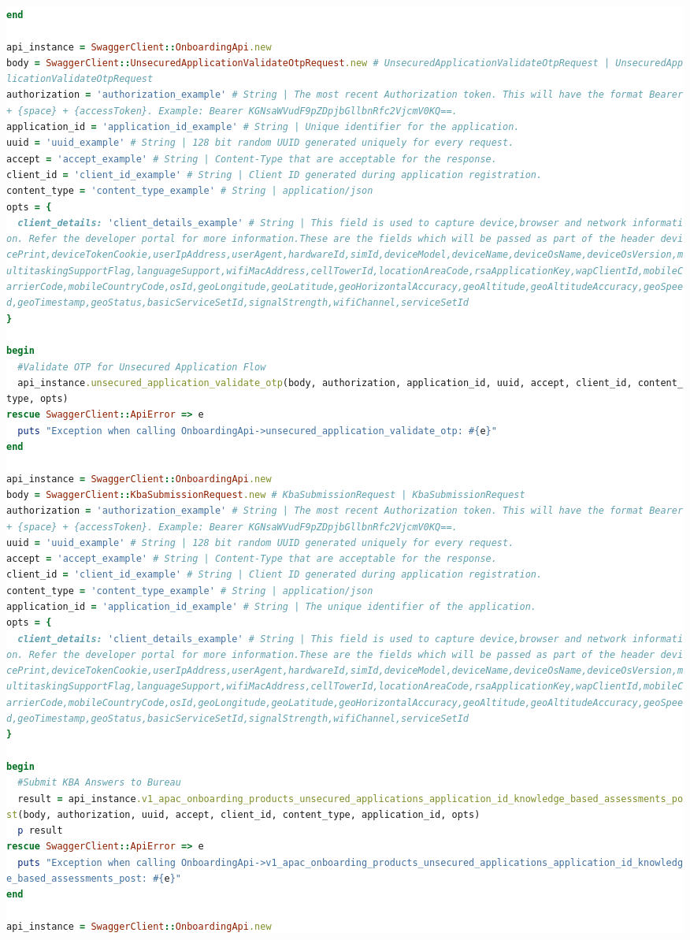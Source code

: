 ```ruby
end

api_instance = SwaggerClient::OnboardingApi.new
body = SwaggerClient::UnsecuredApplicationValidateOtpRequest.new # UnsecuredApplicationValidateOtpRequest | UnsecuredApplicationValidateOtpRequest
authorization = 'authorization_example' # String | The most recent Authorization token. This will have the format Bearer + {space} + {accessToken}. Example: Bearer KGNsaWVudF9pZDpjbGllbnRfc2VjcmV0KQ==.
application_id = 'application_id_example' # String | Unique identifier for the application.
uuid = 'uuid_example' # String | 128 bit random UUID generated uniquely for every request.
accept = 'accept_example' # String | Content-Type that are acceptable for the response.
client_id = 'client_id_example' # String | Client ID generated during application registration.
content_type = 'content_type_example' # String | application/json
opts = { 
  client_details: 'client_details_example' # String | This field is used to capture device,browser and network information. Refer the developer portal for more information.These are the fields which will be passed as part of the header devicePrint,deviceTokenCookie,userIpAddress,userAgent,hardwareId,simId,deviceModel,deviceName,deviceOsName,deviceOsVersion,multitaskingSupportFlag,languageSupport,wifiMacAddress,cellTowerId,locationAreaCode,rsaApplicationKey,wapClientId,mobileCarrierCode,mobileCountryCode,osId,geoLongitude,geoLatitude,geoHorizontalAccuracy,geoAltitude,geoAltitudeAccuracy,geoSpeed,geoTimestamp,geoStatus,basicServiceSetId,signalStrength,wifiChannel,serviceSetId
}

begin
  #Validate OTP for Unsecured Application Flow
  api_instance.unsecured_application_validate_otp(body, authorization, application_id, uuid, accept, client_id, content_type, opts)
rescue SwaggerClient::ApiError => e
  puts "Exception when calling OnboardingApi->unsecured_application_validate_otp: #{e}"
end

api_instance = SwaggerClient::OnboardingApi.new
body = SwaggerClient::KbaSubmissionRequest.new # KbaSubmissionRequest | KbaSubmissionRequest
authorization = 'authorization_example' # String | The most recent Authorization token. This will have the format Bearer + {space} + {accessToken}. Example: Bearer KGNsaWVudF9pZDpjbGllbnRfc2VjcmV0KQ==.
uuid = 'uuid_example' # String | 128 bit random UUID generated uniquely for every request.
accept = 'accept_example' # String | Content-Type that are acceptable for the response.
client_id = 'client_id_example' # String | Client ID generated during application registration.
content_type = 'content_type_example' # String | application/json
application_id = 'application_id_example' # String | The unique identifier of the application.
opts = { 
  client_details: 'client_details_example' # String | This field is used to capture device,browser and network information. Refer the developer portal for more information.These are the fields which will be passed as part of the header devicePrint,deviceTokenCookie,userIpAddress,userAgent,hardwareId,simId,deviceModel,deviceName,deviceOsName,deviceOsVersion,multitaskingSupportFlag,languageSupport,wifiMacAddress,cellTowerId,locationAreaCode,rsaApplicationKey,wapClientId,mobileCarrierCode,mobileCountryCode,osId,geoLongitude,geoLatitude,geoHorizontalAccuracy,geoAltitude,geoAltitudeAccuracy,geoSpeed,geoTimestamp,geoStatus,basicServiceSetId,signalStrength,wifiChannel,serviceSetId
}

begin
  #Submit KBA Answers to Bureau
  result = api_instance.v1_apac_onboarding_products_unsecured_applications_application_id_knowledge_based_assessments_post(body, authorization, uuid, accept, client_id, content_type, application_id, opts)
  p result
rescue SwaggerClient::ApiError => e
  puts "Exception when calling OnboardingApi->v1_apac_onboarding_products_unsecured_applications_application_id_knowledge_based_assessments_post: #{e}"
end

api_instance = SwaggerClient::OnboardingApi.new
```